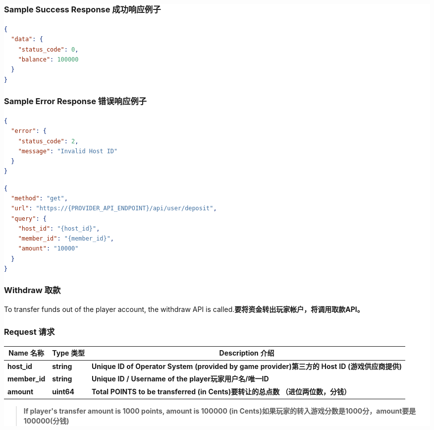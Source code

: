 

### Sample Success Response 成功响应例子

```json
{
  "data": {
    "status_code": 0,
    "balance": 100000
  }
}
```

### Sample Error Response 错误响应例子

```json
{
  "error": {
    "status_code": 2,
    "message": "Invalid Host ID"
  }
}
```



```json http
{
  "method": "get",
  "url": "https://{PROVIDER_API_ENDPOINT}/api/user/deposit",
  "query": {
    "host_id": "{host_id}",
    "member_id": "{member_id}",
    "amount": "10000"
  }
}
```



### Withdraw 取款

To transfer funds out of the player account, the withdraw API is called.<b>要将资金转出玩家帐户，将调用取款API。




### Request 请求

| Name 名称 | Type 类型       | Description 介绍                                           |
| --------- | ---------- | ---------------------------------------------------- |
| host_id   | string     | Unique ID of Operator System (provided by game provider)<b>第三方的 Host ID (游戏供应商提供) |
| member_id | string     | Unique ID / Username of the player<b>玩家用户名/唯一ID                   |
| amount    | uint64     | Total **POINTS** to be transferred (in Cents)<b>要转让的总点数 （进位两位数，分钱）        |

> If player's transfer amount is 1000 points, amount is 100000 (in Cents)<b>如果玩家的转入游戏分数是1000分，amount要是100000(分钱)
